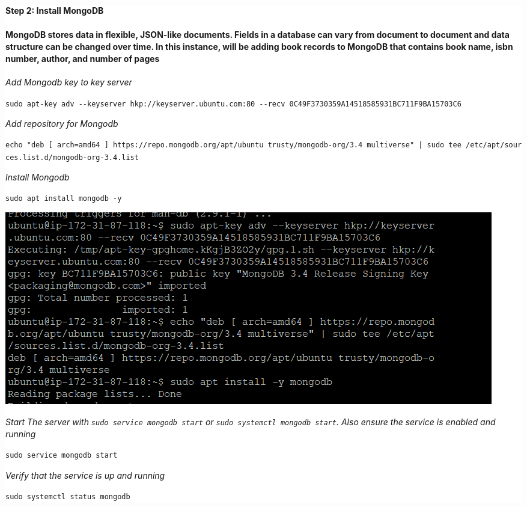 **Step 2: Install MongoDB**

#### MongoDB stores data in flexible, JSON-like documents. Fields in a database can vary from document to document and data structure can be changed over time. In this instance, will be adding book records to MongoDB that contains book name, isbn number, author, and number of pages

*Add Mongodb key to key server*

`sudo apt-key adv --keyserver hkp://keyserver.ubuntu.com:80 --recv 0C49F3730359A14518585931BC711F9BA15703C6`

*Add repository for Mongodb*

`echo "deb [ arch=amd64 ] https://repo.mongodb.org/apt/ubuntu trusty/mongodb-org/3.4 multiverse" | sudo tee /etc/apt/sources.list.d/mongodb-org-3.4.list`

*Install Mongodb*

`sudo apt install mongodb -y`

![Mongodb installation](image06.PNG)

*Start The server with `sudo service mongodb start` or `sudo systemctl mongodb start`.  Also ensure the service is enabled and running*

`sudo service mongodb start`

*Verify that the service is up and running*

`sudo systemctl status mongodb`
